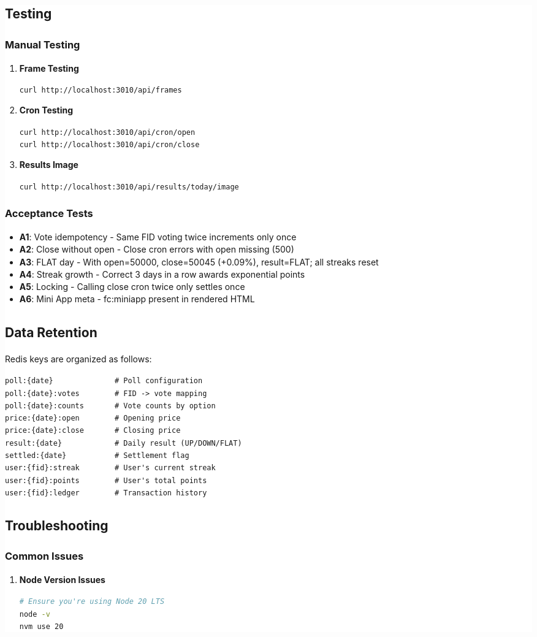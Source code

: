 ## Testing

### Manual Testing

1. **Frame Testing**
   ```bash
   curl http://localhost:3010/api/frames
   ```

2. **Cron Testing**
   ```bash
   curl http://localhost:3010/api/cron/open
   curl http://localhost:3010/api/cron/close
   ```

3. **Results Image**
   ```bash
   curl http://localhost:3010/api/results/today/image
   ```

### Acceptance Tests

- **A1**: Vote idempotency - Same FID voting twice increments only once
- **A2**: Close without open - Close cron errors with open missing (500)
- **A3**: FLAT day - With open=50000, close=50045 (+0.09%), result=FLAT; all streaks reset
- **A4**: Streak growth - Correct 3 days in a row awards exponential points
- **A5**: Locking - Calling close cron twice only settles once
- **A6**: Mini App meta - fc:miniapp present in rendered HTML

## Data Retention

Redis keys are organized as follows:

```
poll:{date}              # Poll configuration
poll:{date}:votes        # FID -> vote mapping
poll:{date}:counts       # Vote counts by option
price:{date}:open        # Opening price
price:{date}:close       # Closing price
result:{date}            # Daily result (UP/DOWN/FLAT)
settled:{date}           # Settlement flag
user:{fid}:streak        # User's current streak
user:{fid}:points        # User's total points
user:{fid}:ledger        # Transaction history
```

## Troubleshooting

### Common Issues

1. **Node Version Issues**
   ```bash
   # Ensure you're using Node 20 LTS
   node -v
   nvm use 20
   ```
